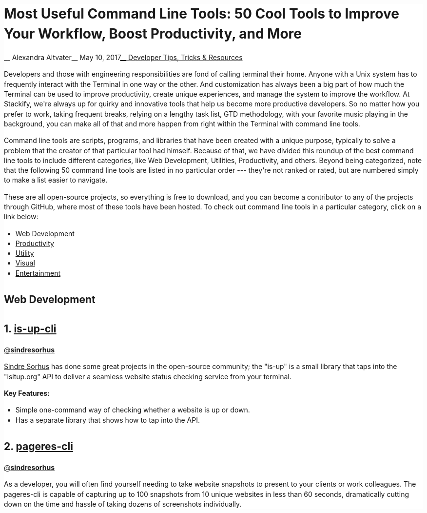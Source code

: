 # Most Useful Command Line Tools: 50 Cool Tools to Improve Your Workflow, Boost Productivity, and More

__ Alexandra Altvater__ May 10, 2017[__ Developer Tips, Tricks & Resources][0]

Developers and those with engineering responsibilities are fond of calling terminal their home. Anyone with a Unix system has to frequently interact with the Terminal in one way or the other. And customization has always been a big part of how much the Terminal can be used to improve productivity, create unique experiences, and manage the system to improve the workflow. At Stackify, we're always up for quirky and innovative tools that help us become more productive developers. So no matter how you prefer to work, taking frequent breaks, relying on a lengthy task list, GTD methodology, with your favorite music playing in the background, you can make all of that and more happen from right within the Terminal with command line tools.

Command line tools are scripts, programs, and libraries that have been created with a unique purpose, typically to solve a problem that the creator of that particular tool had himself. Because of that, we have divided this roundup of the best command line tools to include different categories, like Web Development, Utilities, Productivity, and others. Beyond being categorized, note that the following 50 command line tools are listed in no particular order --- they're not ranked or rated, but are numbered simply to make a list easier to navigate.

These are all open-source projects, so everything is free to download, and you can become a contributor to any of the projects through GitHub, where most of these tools have been hosted. To check out command line tools in a particular category, click on a link below:

* [Web Development][1]
* [Productivity][2]
* [Utility][3]
* [Visual][4]
* [Entertainment][5]

## Web Development

## 1\. [is-up-cli][6]

[@**sindresorhus**][7]

[Sindre Sorhus][8] has done some great projects in the open-source community; the "is-up" is a small library that taps into the "isitup.org" API to deliver a seamless website status checking service from your terminal.

**Key Features:**

* Simple one-command way of checking whether a website is up or down.
* Has a separate library that shows how to tap into the API.

## **2\. [pageres-cli][9]**

[@**sindresorhus**][7]

As a developer, you will often find yourself needing to take website snapshots to present to your clients or work colleagues. The pageres-cli is capable of capturing up to 100 snapshots from 10 unique websites in less than 60 seconds, dramatically cutting down on the time and hassle of taking dozens of screenshots individually.


[0]: https://stackify.com/developers/ "View all posts in: “Developer Tips, Tricks & Resources”"
[1]: #WebDevelopment
[2]: #Productivity
[3]: #Utility
[4]: #Visual
[5]: #Entertainment
[6]: https://github.com/sindresorhus/is-up-cli
[7]: https://twitter.com/sindresorhus
[8]: https://github.com/sindresorhus
[9]: https://github.com/sindresorhus/pageres-cli
[10]: https://github.com/kevva/viewport-list-cli
[11]: https://github.com/kevva
[12]: https://surge.sh/
[13]: https://twitter.com/surge_sh
[14]: https://github.com/alexfernandez/loadtest
[15]: https://twitter.com/pinchito
[16]: https://github.com/wp-cli/wp-cli
[17]: https://twitter.com/wpcli
[18]: https://github.com/rtfpessoa/diff2html-cli
[19]: https://twitter.com/rtfpessoa
[20]: https://stackify.com/telemetry-tutorial/
[21]: https://github.com/sgentle/caniuse-cmd
[22]: https://twitter.com/caniuse
[23]: https://github.com/sindresorhus/npm-name-cli
[24]: https://github.com/sindresorhus/strip-css-comments-cli
[25]: https://httpie.org/
[26]: https://twitter.com/clihttp
[27]: http://www.jefftk.com/icdiff
[28]: http://pandoc.org/
[29]: https://babun.github.io/
[30]: https://twitter.com/babunshell
[31]: https://github.com/omidfi/moro
[32]: https://twitter.com/omidfi
[33]: https://github.com/keepcosmos/terjira
[34]: https://github.com/samg/timetrap
[35]: https://twitter.com/_SamG
[36]: https://taskwarrior.org/
[37]: https://twitter.com/taskwarrior
[38]: https://github.com/VitaliyRodnenko/geeknote
[39]: https://twitter.com/VitaliyRodnenko
[40]: https://github.com/kevva/imgur-uploader-cli
[41]: http://brettterpstra.com/projects/doing/
[42]: https://twitter.com/ttscoff
[43]: https://github.com/jaebradley/uber-cli
[44]: https://stedolan.github.io/jq/
[45]: https://github.com/wting/autojump
[46]: https://twitter.com/_wting
[47]: http://ranger.nongnu.org/
[48]: https://github.com/gillstrom/battery-level
[49]: https://twitter.com/hynden
[50]: https://github.com/kevva/brightness-cli
[51]: https://github.com/yudai/gotty
[52]: https://twitter.com/i_yudai
[53]: https://github.com/zquestz/s
[54]: https://twitter.com/zquestz
[55]: https://github.com/aria2/aria2
[56]: https://twitter.com/tatsuhiro_t
[57]: https://github.com/marionebl/remote-share-cli
[58]: https://twitter.com/marionebl
[59]: https://hub.github.com/
[60]: https://twitter.com/github
[61]: https://tmux.github.io/
[62]: https://github.com/metadelta/mdlt
[63]: https://twitter.com/metadeltamath
[64]: https://github.com/lukechilds/gifgen
[65]: https://twitter.com/lukechilds123
[66]: https://github.com/kohler/gifsicle
[67]: https://twitter.com/xexd
[68]: https://github.com/icholy/ttygif
[69]: https://twitter.com/icholy
[70]: https://github.com/svg/svgo
[71]: https://twitter.com/deepsweet
[72]: https://github.com/pipeseroni/pipes.sh
[73]: https://twitter.com/Foggalong
[74]: https://github.com/yaronn/wopr
[75]: https://twitter.com/YaronNaveh
[76]: https://github.com/arvindch/pockyt
[77]: https://twitter.com/Pocket
[78]: https://github.com/mayankchd/movie
[79]: https://twitter.com/Mayank_chd
[80]: https://github.com/mischah/itunes-remote
[81]: https://twitter.com/mkuehnel
[82]: https://github.com/cmus/cmus
[83]: https://twitter.com/flyingmutant
[84]: https://github.com/specious/facebook-cli
[85]: https://twitter.com/tknomad
[86]: https://github.com/oysttyer/oysttyer
[87]: https://twitter.com/atomicules
[88]: https://rg3.github.io/youtube-dl/
[89]: https://twitter.com/romeogolf3
[90]: https://github.com/djadmin/medium-cli
[91]: https://twitter.com/dheerajhere
[92]: https://github.com/bevacqua/hget
[93]: https://twitter.com/nzgb
[94]: #wpautbox_about
[95]: #wpautbox_latest-post
[96]: https://stackify.com/java-memory-leaks-solutions/
[97]: https://stackify.com/what-is-load-testing/
[98]: https://stackify.com/americaneagle-com-and-roc-commerce-stay-ahead-with-retrace/
[99]: https://stackify.com/stackifys-new-pricing-everything-you-need-to-know/
[100]: https://stackify.com/innovators-vs-covid-19-matt-watson-the-ceo-at-stackify-advises-entrepreneurs-to-focus-on-the-things-that-make-them-happy-regardless-if-work-is-a-giant-dumpster-fire/